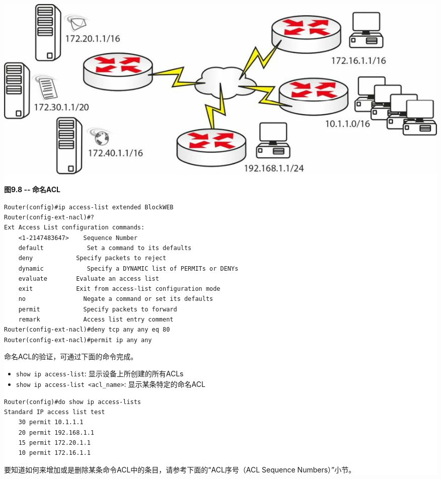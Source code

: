 ![&#x547D;&#x540D;ACL](.gitbook/assets/0906%20%284%29.png)

**图9.8 -- 命名ACL**

```text
Router(config)#ip access-list extended BlockWEB
Router(config-ext-nacl)#?
Ext Access List configuration commands:
    <1-2147483647>    Sequence Number
    default            Set a command to its defaults
    deny            Specify packets to reject
    dynamic            Specify a DYNAMIC list of PERMITs or DENYs
    evaluate        Evaluate an access list
    exit            Exit from access-list configuration mode
    no                Negate a command or set its defaults
    permit            Specify packets to forward
    remark            Access list entry comment
Router(config-ext-nacl)#deny tcp any any eq 80
Router(config-ext-nacl)#permit ip any any
```

命名ACL的验证，可通过下面的命令完成。

* `show ip access-list`: 显示设备上所创建的所有ACLs
* `show ip access-list <acl_name>`: 显示某条特定的命名ACL

```text
Router(config)#do show ip access-lists
Standard IP access list test
    30 permit 10.1.1.1
    20 permit 192.168.1.1
    15 permit 172.20.1.1
    10 permit 172.16.1.1
```

要知道如何来增加或是删除某条命令ACL中的条目，请参考下面的“ACL序号（ACL Sequence Numbers）”小节。
